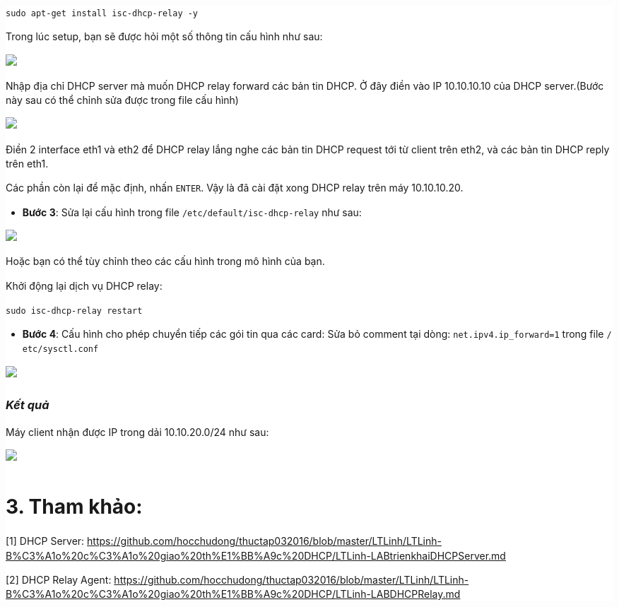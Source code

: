 `sudo apt-get install isc-dhcp-relay -y`

Trong lúc setup, bạn sẽ được hỏi một số thông tin cấu hình như sau: 

<img src="http://imgur.com/bOvtlZe.jpg">

Nhập địa chỉ DHCP server mà muốn DHCP relay forward các bản tin DHCP. Ở đây điền vào IP 10.10.10.10 của DHCP server.(Bước này sau có thể chỉnh sửa được trong file cấu hình)

<img src="http://imgur.com/MmuNu0Q.jpg">

Điền 2 interface eth1 và eth2 để DHCP relay lắng nghe các bản tin DHCP request tới từ client trên eth2, và các bản tin DHCP reply trên eth1.

Các phần còn lại để mặc định, nhấn `ENTER`. Vậy là đã cài đặt xong DHCP relay trên máy 10.10.10.20.

- **Bước 3**: Sửa lại cấu hình trong file `/etc/default/isc-dhcp-relay` như sau: 

<img src="http://imgur.com/YOXFwS6.jpg">

Hoặc bạn có thể tùy chỉnh theo các cấu hình trong mô hình của bạn.

Khởi động lại dịch vụ DHCP relay: 

`sudo isc-dhcp-relay restart`

- **Bước 4**: Cấu hình cho phép chuyển tiếp các gói tin qua các card: Sửa bỏ comment tại dòng: `net.ipv4.ip_forward=1` trong file `/etc/sysctl.conf`

<img src="http://imgur.com/f7igkmR.jpg">


### ***Kết quả***

Máy client nhận được IP trong dải 10.10.20.0/24 như sau:


<img src="http://imgur.com/RpJEXau.jpg">

<a name="3"></a>
# 3. Tham khảo:

[1] DHCP Server: https://github.com/hocchudong/thuctap032016/blob/master/LTLinh/LTLinh-B%C3%A1o%20c%C3%A1o%20giao%20th%E1%BB%A9c%20DHCP/LTLinh-LABtrienkhaiDHCPServer.md

[2] DHCP Relay Agent: https://github.com/hocchudong/thuctap032016/blob/master/LTLinh/LTLinh-B%C3%A1o%20c%C3%A1o%20giao%20th%E1%BB%A9c%20DHCP/LTLinh-LABDHCPRelay.md